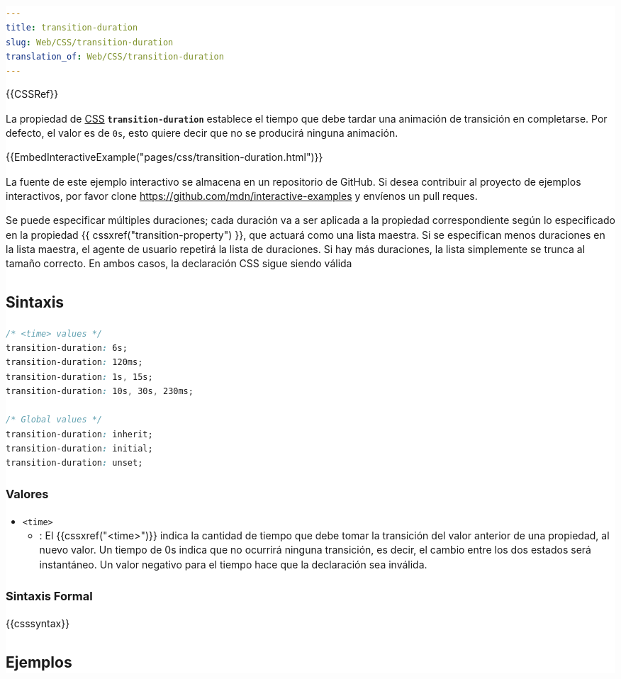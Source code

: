 ```yaml
---
title: transition-duration
slug: Web/CSS/transition-duration
translation_of: Web/CSS/transition-duration
---
```


{{CSSRef}}

La propiedad de [CSS](/es/docs/Web/CSS) **`transition-duration`** establece el tiempo que debe tardar una animación de transición en completarse. Por defecto, el valor es de `0s`, esto quiere decir que no se producirá ninguna animación.

{{EmbedInteractiveExample("pages/css/transition-duration.html")}}

La fuente de este ejemplo interactivo se almacena en un repositorio de GitHub. Si desea contribuir al proyecto de ejemplos interactivos, por favor clone <https://github.com/mdn/interactive-examples> y envíenos un pull reques.

Se puede especificar múltiples duraciones; cada duración va a ser aplicada a la propiedad correspondiente según lo especificado en la propiedad {{ cssxref("transition-property") }}, que actuará como una lista maestra. Si se especifican menos duraciones en la lista maestra, el agente de usuario repetirá la lista de duraciones. Si hay más duraciones, la lista simplemente se trunca al tamaño correcto. En ambos casos, la declaración CSS sigue siendo válida

## Sintaxis

```css
/* <time> values */
transition-duration: 6s;
transition-duration: 120ms;
transition-duration: 1s, 15s;
transition-duration: 10s, 30s, 230ms;

/* Global values */
transition-duration: inherit;
transition-duration: initial;
transition-duration: unset;
```

### Valores

- `<time>`
  - : El {{cssxref("&lt;time&gt;")}} indica la cantidad de tiempo que debe tomar la transición del valor anterior de una propiedad, al nuevo valor. Un tiempo de 0s indica que no ocurrirá ninguna transición, es decir, el cambio entre los dos estados será instantáneo. Un valor negativo para el tiempo hace que la declaración sea inválida.

### Sintaxis Formal

{{csssyntax}}

## Ejemplos
